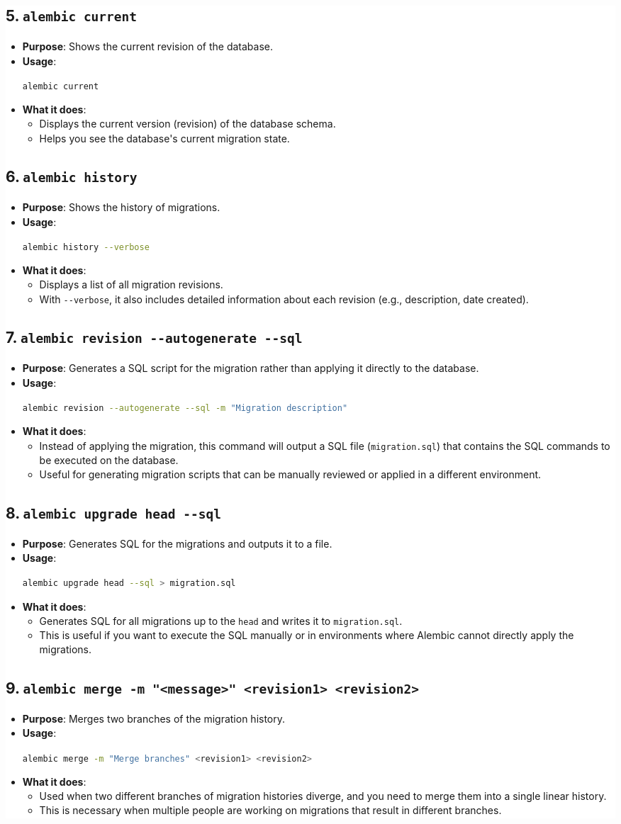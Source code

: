 ## 5. `alembic current`
   - **Purpose**: Shows the current revision of the database.
   - **Usage**:
     ```bash
     alembic current
     ```
   - **What it does**: 
     - Displays the current version (revision) of the database schema.
     - Helps you see the database's current migration state.

## 6. `alembic history`
   - **Purpose**: Shows the history of migrations.
   - **Usage**:
     ```bash
     alembic history --verbose
     ```
   - **What it does**:
     - Displays a list of all migration revisions.
     - With `--verbose`, it also includes detailed information about each revision (e.g., description, date created).

## 7. `alembic revision --autogenerate --sql`
   - **Purpose**: Generates a SQL script for the migration rather than applying it directly to the database.
   - **Usage**:
     ```bash
     alembic revision --autogenerate --sql -m "Migration description"
     ```
   - **What it does**:
     - Instead of applying the migration, this command will output a SQL file (`migration.sql`) that contains the SQL commands to be executed on the database.
     - Useful for generating migration scripts that can be manually reviewed or applied in a different environment.

## 8. `alembic upgrade head --sql`
   - **Purpose**: Generates SQL for the migrations and outputs it to a file.
   - **Usage**:
     ```bash
     alembic upgrade head --sql > migration.sql
     ```
   - **What it does**:
     - Generates SQL for all migrations up to the `head` and writes it to `migration.sql`.
     - This is useful if you want to execute the SQL manually or in environments where Alembic cannot directly apply the migrations.

## 9. `alembic merge -m "<message>" <revision1> <revision2>`
   - **Purpose**: Merges two branches of the migration history.
   - **Usage**:
     ```bash
     alembic merge -m "Merge branches" <revision1> <revision2>
     ```
   - **What it does**:
     - Used when two different branches of migration histories diverge, and you need to merge them into a single linear history.
     - This is necessary when multiple people are working on migrations that result in different branches.
